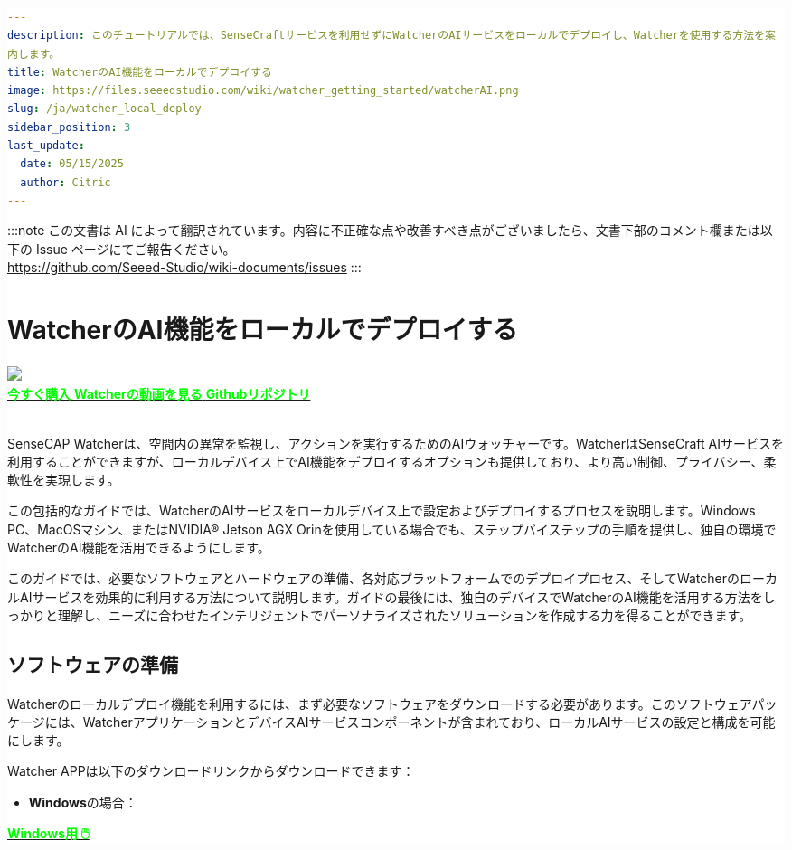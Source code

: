 ```yaml
---
description: このチュートリアルでは、SenseCraftサービスを利用せずにWatcherのAIサービスをローカルでデプロイし、Watcherを使用する方法を案内します。
title: WatcherのAI機能をローカルでデプロイする
image: https://files.seeedstudio.com/wiki/watcher_getting_started/watcherAI.png
slug: /ja/watcher_local_deploy
sidebar_position: 3
last_update:
  date: 05/15/2025
  author: Citric
---
```

:::note
この文書は AI によって翻訳されています。内容に不正確な点や改善すべき点がございましたら、文書下部のコメント欄または以下の Issue ページにてご報告ください。  
https://github.com/Seeed-Studio/wiki-documents/issues
:::

# WatcherのAI機能をローカルでデプロイする

<div style={{textAlign:'center'}}><img src="https://files.seeedstudio.com/wiki/watcher_getting_started/87.png" style={{width:800, height:'auto'}}/></div>

<div class="get_one_now_container" style={{textAlign: 'center'}}>
    <a class="get_one_now_item" href="https://www.seeedstudio.com/SenseCAP-Watcher-W1-A-p-5979.html">
            <strong><span><font color={'FFFFFF'} size={"4"}> 今すぐ購入</font></span></strong>
    </a>
    <a class="get_one_now_item" href="https://www.youtube.com/watch?v=ny22Z0cAIqE">
            <strong><span><font color={'FFFFFF'} size={"4"}> Watcherの動画を見る</font></span></strong>
    </a>
    <a class="get_one_now_item" href="https://github.com/Seeed-Studio/OSHW-SenseCAP-Watcher">
            <strong><span><font color={'FFFFFF'} size={"4"}> Githubリポジトリ</font></span></strong>
    </a>
</div><br />

SenseCAP Watcherは、空間内の異常を監視し、アクションを実行するためのAIウォッチャーです。WatcherはSenseCraft AIサービスを利用することができますが、ローカルデバイス上でAI機能をデプロイするオプションも提供しており、より高い制御、プライバシー、柔軟性を実現します。

この包括的なガイドでは、WatcherのAIサービスをローカルデバイス上で設定およびデプロイするプロセスを説明します。Windows PC、MacOSマシン、またはNVIDIA® Jetson AGX Orinを使用している場合でも、ステップバイステップの手順を提供し、独自の環境でWatcherのAI機能を活用できるようにします。

このガイドでは、必要なソフトウェアとハードウェアの準備、各対応プラットフォームでのデプロイプロセス、そしてWatcherのローカルAIサービスを効果的に利用する方法について説明します。ガイドの最後には、独自のデバイスでWatcherのAI機能を活用する方法をしっかりと理解し、ニーズに合わせたインテリジェントでパーソナライズされたソリューションを作成する力を得ることができます。

## ソフトウェアの準備

Watcherのローカルデプロイ機能を利用するには、まず必要なソフトウェアをダウンロードする必要があります。このソフトウェアパッケージには、WatcherアプリケーションとデバイスAIサービスコンポーネントが含まれており、ローカルAIサービスの設定と構成を可能にします。

Watcher APPは以下のダウンロードリンクからダウンロードできます：

- **Windows**の場合：

<div class="get_one_now_container" style={{textAlign: 'center'}}>
    <a class="get_one_now_item" href="https://staticfiles.sensecraft.ai/watcher_service_latest.exe">
            <strong><span><font color={'FFFFFF'} size={"4"}> Windows用 🖱️</font></span></strong>
    </a>
</div>

